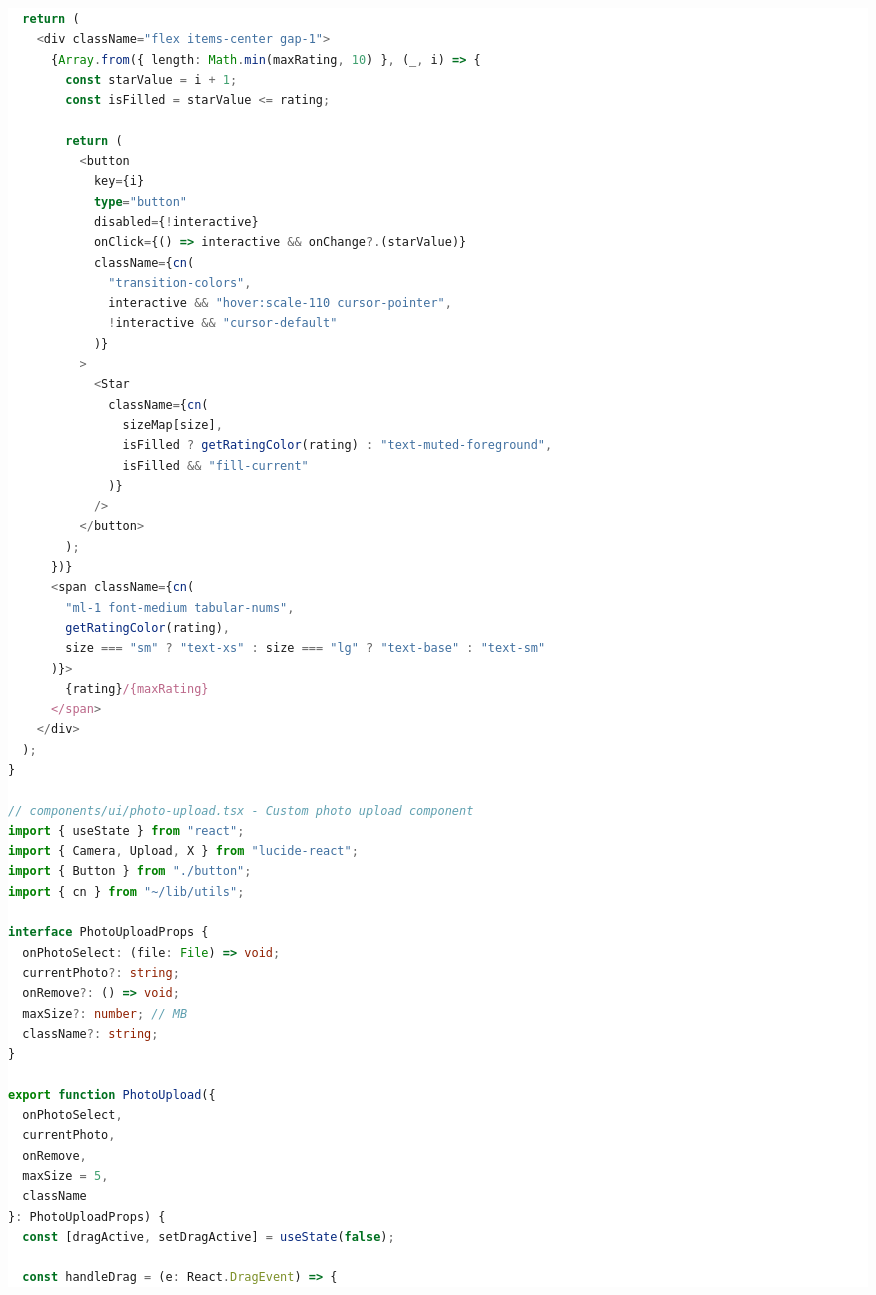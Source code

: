 ```typescript
  return (
    <div className="flex items-center gap-1">
      {Array.from({ length: Math.min(maxRating, 10) }, (_, i) => {
        const starValue = i + 1;
        const isFilled = starValue <= rating;

        return (
          <button
            key={i}
            type="button"
            disabled={!interactive}
            onClick={() => interactive && onChange?.(starValue)}
            className={cn(
              "transition-colors",
              interactive && "hover:scale-110 cursor-pointer",
              !interactive && "cursor-default"
            )}
          >
            <Star
              className={cn(
                sizeMap[size],
                isFilled ? getRatingColor(rating) : "text-muted-foreground",
                isFilled && "fill-current"
              )}
            />
          </button>
        );
      })}
      <span className={cn(
        "ml-1 font-medium tabular-nums",
        getRatingColor(rating),
        size === "sm" ? "text-xs" : size === "lg" ? "text-base" : "text-sm"
      )}>
        {rating}/{maxRating}
      </span>
    </div>
  );
}

// components/ui/photo-upload.tsx - Custom photo upload component
import { useState } from "react";
import { Camera, Upload, X } from "lucide-react";
import { Button } from "./button";
import { cn } from "~/lib/utils";

interface PhotoUploadProps {
  onPhotoSelect: (file: File) => void;
  currentPhoto?: string;
  onRemove?: () => void;
  maxSize?: number; // MB
  className?: string;
}

export function PhotoUpload({
  onPhotoSelect,
  currentPhoto,
  onRemove,
  maxSize = 5,
  className
}: PhotoUploadProps) {
  const [dragActive, setDragActive] = useState(false);

  const handleDrag = (e: React.DragEvent) => {
```